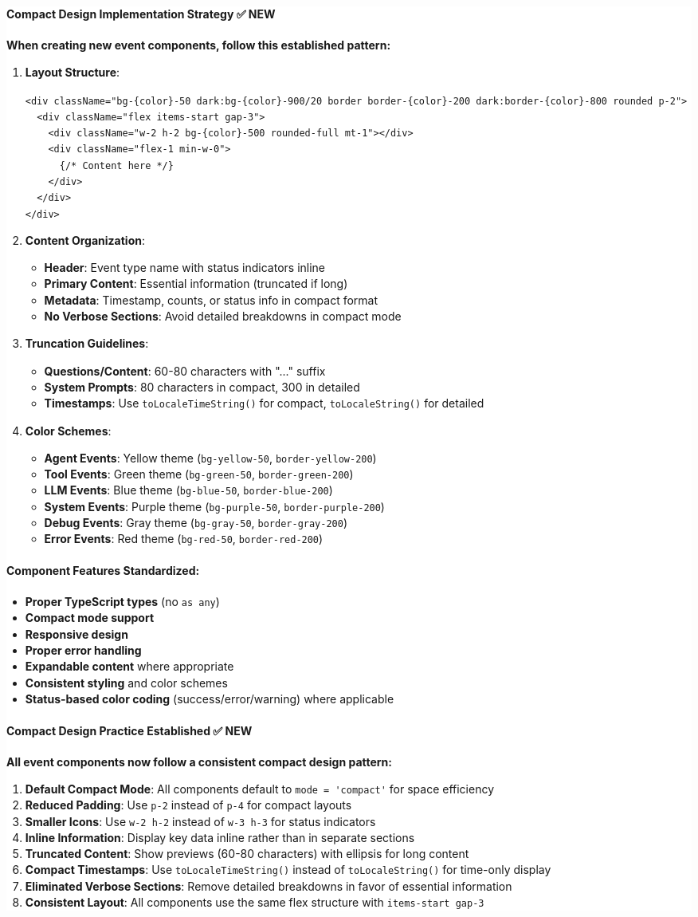 #### **Compact Design Implementation Strategy** ✅ **NEW**
**When creating new event components, follow this established pattern:**

1. **Layout Structure**:
   ```tsx
   <div className="bg-{color}-50 dark:bg-{color}-900/20 border border-{color}-200 dark:border-{color}-800 rounded p-2">
     <div className="flex items-start gap-3">
       <div className="w-2 h-2 bg-{color}-500 rounded-full mt-1"></div>
       <div className="flex-1 min-w-0">
         {/* Content here */}
       </div>
     </div>
   </div>
   ```

2. **Content Organization**:
   - **Header**: Event type name with status indicators inline
   - **Primary Content**: Essential information (truncated if long)
   - **Metadata**: Timestamp, counts, or status info in compact format
   - **No Verbose Sections**: Avoid detailed breakdowns in compact mode

3. **Truncation Guidelines**:
   - **Questions/Content**: 60-80 characters with "..." suffix
   - **System Prompts**: 80 characters in compact, 300 in detailed
   - **Timestamps**: Use `toLocaleTimeString()` for compact, `toLocaleString()` for detailed

4. **Color Schemes**:
   - **Agent Events**: Yellow theme (`bg-yellow-50`, `border-yellow-200`)
   - **Tool Events**: Green theme (`bg-green-50`, `border-green-200`)
   - **LLM Events**: Blue theme (`bg-blue-50`, `border-blue-200`)
   - **System Events**: Purple theme (`bg-purple-50`, `border-purple-200`)
   - **Debug Events**: Gray theme (`bg-gray-50`, `border-gray-200`)
   - **Error Events**: Red theme (`bg-red-50`, `border-red-200`)

#### **Component Features Standardized:**
- **Proper TypeScript types** (no `as any`)
- **Compact mode support** 
- **Responsive design**
- **Proper error handling**
- **Expandable content** where appropriate
- **Consistent styling** and color schemes
- **Status-based color coding** (success/error/warning) where applicable

#### **Compact Design Practice Established** ✅ **NEW**
**All event components now follow a consistent compact design pattern:**

1. **Default Compact Mode**: All components default to `mode = 'compact'` for space efficiency
2. **Reduced Padding**: Use `p-2` instead of `p-4` for compact layouts
3. **Smaller Icons**: Use `w-2 h-2` instead of `w-3 h-3` for status indicators
4. **Inline Information**: Display key data inline rather than in separate sections
5. **Truncated Content**: Show previews (60-80 characters) with ellipsis for long content
6. **Compact Timestamps**: Use `toLocaleTimeString()` instead of `toLocaleString()` for time-only display
7. **Eliminated Verbose Sections**: Remove detailed breakdowns in favor of essential information
8. **Consistent Layout**: All components use the same flex structure with `items-start gap-3`
